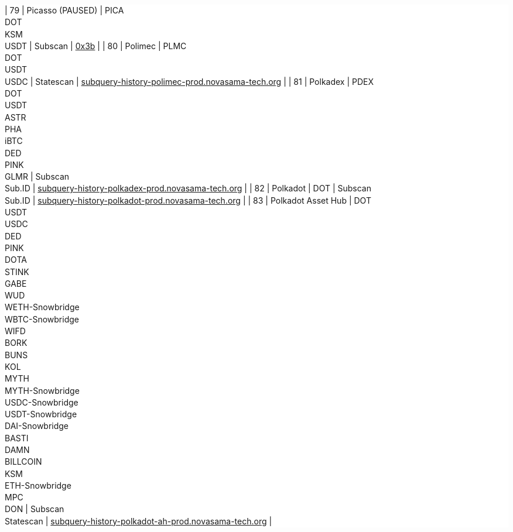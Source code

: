 |  79 | Picasso (PAUSED)             | PICA<br />DOT<br />KSM<br />USDT                                                                                                                                                                                                                                                                                                                                                                                                                                                                                                                                                                                                                                                                                                                                     | Subscan                                            | [0x3b](https://explorer.subquery.network/subquery/nova-wallet/0x3b)                                                                                                         |
|  80 | Polimec                      | PLMC<br />DOT<br />USDT<br />USDC                                                                                                                                                                                                                                                                                                                                                                                                                                                                                                                                                                                                                                                                                                                                    | Statescan                                          | [subquery-history-polimec-prod.novasama-tech.org](https://explorer.subquery.network/subquery/nova-wallet/subquery-history-polimec-prod.novasama-tech.org)                   |
|  81 | Polkadex                     | PDEX<br />DOT<br />USDT<br />ASTR<br />PHA<br />iBTC<br />DED<br />PINK<br />GLMR                                                                                                                                                                                                                                                                                                                                                                                                                                                                                                                                                                                                                                                                                    | Subscan<br />Sub.ID                                | [subquery-history-polkadex-prod.novasama-tech.org](https://explorer.subquery.network/subquery/nova-wallet/subquery-history-polkadex-prod.novasama-tech.org)                 |
|  82 | Polkadot                     | DOT                                                                                                                                                                                                                                                                                                                                                                                                                                                                                                                                                                                                                                                                                                                                                                  | Subscan<br />Sub.ID                                | [subquery-history-polkadot-prod.novasama-tech.org](https://explorer.subquery.network/subquery/nova-wallet/subquery-history-polkadot-prod.novasama-tech.org)                 |
|  83 | Polkadot Asset Hub           | DOT<br />USDT<br />USDC<br />DED<br />PINK<br />DOTA<br />STINK<br />GABE<br />WUD<br />WETH-Snowbridge<br />WBTC-Snowbridge<br />WIFD<br />BORK<br />BUNS<br />KOL<br />MYTH<br />MYTH-Snowbridge<br />USDC-Snowbridge<br />USDT-Snowbridge<br />DAI-Snowbridge<br />BASTI<br />DAMN<br />BILLCOIN<br />KSM<br />ETH-Snowbridge<br />MPC<br />DON                                                                                                                                                                                                                                                                                                                                                                                                                   | Subscan<br />Statescan                             | [subquery-history-polkadot-ah-prod.novasama-tech.org](https://explorer.subquery.network/subquery/nova-wallet/subquery-history-polkadot-ah-prod.novasama-tech.org)           |